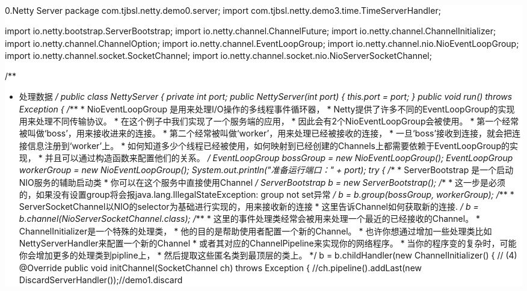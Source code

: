 0.Netty Server
package com.tjbsl.netty.demo0.server;
import com.tjbsl.netty.demo3.time.TimeServerHandler;

import io.netty.bootstrap.ServerBootstrap;
import io.netty.channel.ChannelFuture;
import io.netty.channel.ChannelInitializer;
import io.netty.channel.ChannelOption;
import io.netty.channel.EventLoopGroup;
import io.netty.channel.nio.NioEventLoopGroup;
import io.netty.channel.socket.SocketChannel;
import io.netty.channel.socket.nio.NioServerSocketChannel;

/**
 * 处理数据
 */
public class NettyServer {
    private int port;
    public NettyServer(int port) {
        this.port = port;
    }
    public void run() throws Exception {
        /***
         * NioEventLoopGroup 是用来处理I/O操作的多线程事件循环器，
         * Netty提供了许多不同的EventLoopGroup的实现用来处理不同传输协议。
         * 在这个例子中我们实现了一个服务端的应用，
         * 因此会有2个NioEventLoopGroup会被使用。
         * 第一个经常被叫做‘boss’，用来接收进来的连接。
         * 第二个经常被叫做‘worker’，用来处理已经被接收的连接，
         * 一旦‘boss’接收到连接，就会把连接信息注册到‘worker’上。
         * 如何知道多少个线程已经被使用，如何映射到已经创建的Channels上都需要依赖于EventLoopGroup的实现，
         * 并且可以通过构造函数来配置他们的关系。
         */
        EventLoopGroup bossGroup = new NioEventLoopGroup();
        EventLoopGroup workerGroup = new NioEventLoopGroup();
        System.out.println("准备运行端口：" + port);
        try {
            /**
             * ServerBootstrap 是一个启动NIO服务的辅助启动类
             * 你可以在这个服务中直接使用Channel
             */
            ServerBootstrap b = new ServerBootstrap();
            /**
             * 这一步是必须的，如果没有设置group将会报java.lang.IllegalStateException: group not set异常
             */
            b = b.group(bossGroup, workerGroup);
            /***
             * ServerSocketChannel以NIO的selector为基础进行实现的，用来接收新的连接
             * 这里告诉Channel如何获取新的连接.
             */
            b = b.channel(NioServerSocketChannel.class);
            /***
             * 这里的事件处理类经常会被用来处理一个最近的已经接收的Channel。
             * ChannelInitializer是一个特殊的处理类，
             * 他的目的是帮助使用者配置一个新的Channel。
             * 也许你想通过增加一些处理类比如NettyServerHandler来配置一个新的Channel
             * 或者其对应的ChannelPipeline来实现你的网络程序。
             * 当你的程序变的复杂时，可能你会增加更多的处理类到pipline上，
             * 然后提取这些匿名类到最顶层的类上。
             */
            b = b.childHandler(new ChannelInitializer<SocketChannel>() { // (4)
                @Override
                public void initChannel(SocketChannel ch) throws Exception {
                   //ch.pipeline().addLast(new DiscardServerHandler());//demo1.discard